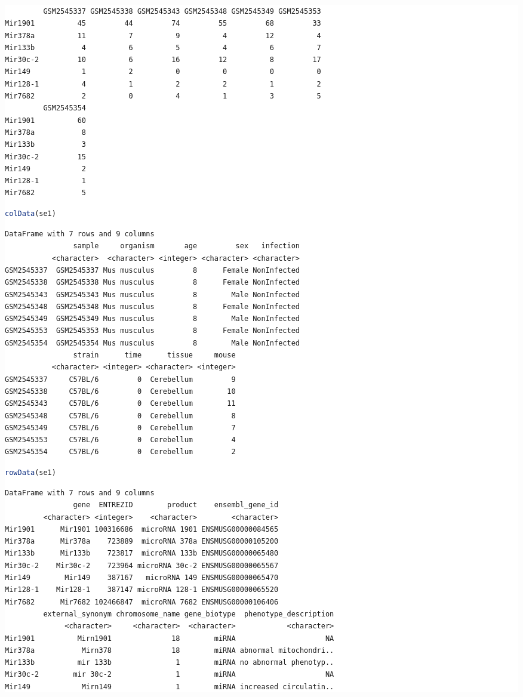 ``` output
         GSM2545337 GSM2545338 GSM2545343 GSM2545348 GSM2545349 GSM2545353
Mir1901          45         44         74         55         68         33
Mir378a          11          7          9          4         12          4
Mir133b           4          6          5          4          6          7
Mir30c-2         10          6         16         12          8         17
Mir149            1          2          0          0          0          0
Mir128-1          4          1          2          2          1          2
Mir7682           2          0          4          1          3          5
         GSM2545354
Mir1901          60
Mir378a           8
Mir133b           3
Mir30c-2         15
Mir149            2
Mir128-1          1
Mir7682           5
```

``` r
colData(se1)
```

``` output
DataFrame with 7 rows and 9 columns
                sample     organism       age         sex   infection
           <character>  <character> <integer> <character> <character>
GSM2545337  GSM2545337 Mus musculus         8      Female NonInfected
GSM2545338  GSM2545338 Mus musculus         8      Female NonInfected
GSM2545343  GSM2545343 Mus musculus         8        Male NonInfected
GSM2545348  GSM2545348 Mus musculus         8      Female NonInfected
GSM2545349  GSM2545349 Mus musculus         8        Male NonInfected
GSM2545353  GSM2545353 Mus musculus         8      Female NonInfected
GSM2545354  GSM2545354 Mus musculus         8        Male NonInfected
                strain      time      tissue     mouse
           <character> <integer> <character> <integer>
GSM2545337     C57BL/6         0  Cerebellum         9
GSM2545338     C57BL/6         0  Cerebellum        10
GSM2545343     C57BL/6         0  Cerebellum        11
GSM2545348     C57BL/6         0  Cerebellum         8
GSM2545349     C57BL/6         0  Cerebellum         7
GSM2545353     C57BL/6         0  Cerebellum         4
GSM2545354     C57BL/6         0  Cerebellum         2
```

``` r
rowData(se1)
```

``` output
DataFrame with 7 rows and 9 columns
                gene  ENTREZID        product    ensembl_gene_id
         <character> <integer>    <character>        <character>
Mir1901      Mir1901 100316686  microRNA 1901 ENSMUSG00000084565
Mir378a      Mir378a    723889  microRNA 378a ENSMUSG00000105200
Mir133b      Mir133b    723817  microRNA 133b ENSMUSG00000065480
Mir30c-2    Mir30c-2    723964 microRNA 30c-2 ENSMUSG00000065567
Mir149        Mir149    387167   microRNA 149 ENSMUSG00000065470
Mir128-1    Mir128-1    387147 microRNA 128-1 ENSMUSG00000065520
Mir7682      Mir7682 102466847  microRNA 7682 ENSMUSG00000106406
         external_synonym chromosome_name gene_biotype  phenotype_description
              <character>     <character>  <character>            <character>
Mir1901          Mirn1901              18        miRNA                     NA
Mir378a           Mirn378              18        miRNA abnormal mitochondri..
Mir133b          mir 133b               1        miRNA no abnormal phenotyp..
Mir30c-2        mir 30c-2               1        miRNA                     NA
Mir149            Mirn149               1        miRNA increased circulatin..
```